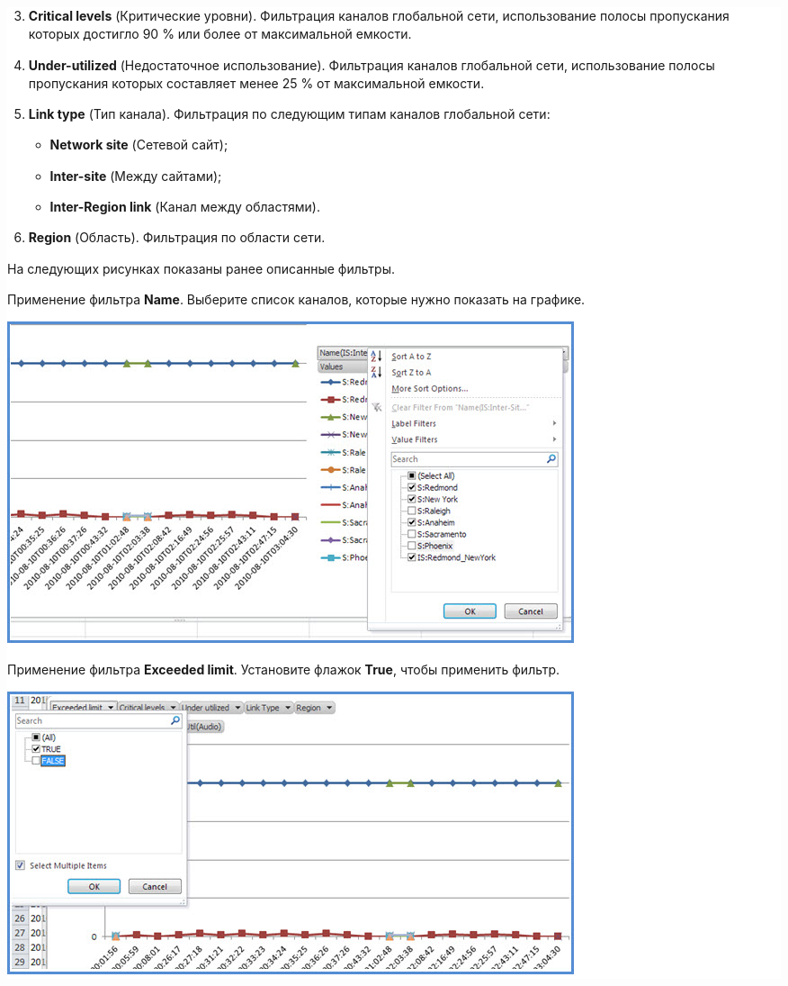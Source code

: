 3.  **Critical levels** (Критические уровни). Фильтрация каналов глобальной сети, использование полосы пропускания которых достигло 90 % или более от максимальной емкости.

4.  **Under-utilized** (Недостаточное использование). Фильтрация каналов глобальной сети, использование полосы пропускания которых составляет менее 25 % от максимальной емкости.

5.  **Link type** (Тип канала). Фильтрация по следующим типам каналов глобальной сети:
    
      - **Network site** (Сетевой сайт);
    
      - **Inter-site** (Между сайтами);
    
      - **Inter-Region link** (Канал между областями).

6.  **Region** (Область). Фильтрация по области сети.

На следующих рисунках показаны ранее описанные фильтры.

Применение фильтра **Name**. Выберите список каналов, которые нужно показать на графике.

![Фильтрация по имени в BandwidthUtilizationAnalyzer.](images/JJ945604.002b7c8e-f0da-48ce-9e1a-5c34d2cab063(OCS.15).jpg "Фильтрация по имени в BandwidthUtilizationAnalyzer.")

Применение фильтра **Exceeded limit**. Установите флажок **True**, чтобы применить фильтр.

![Фильтрация по превышению ограничения.](images/JJ945604.5946c95e-76ce-46ca-8f3e-a79be1e5c527(OCS.15).jpg "Фильтрация по превышению ограничения.")
